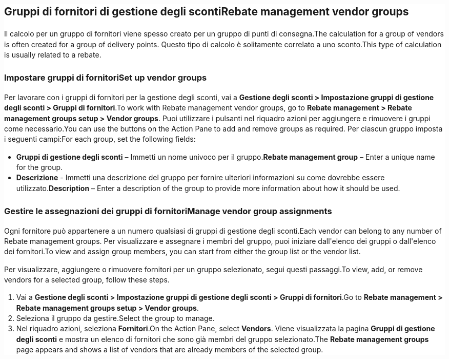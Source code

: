 ## <a name="rebate-management-vendor-groups"></a><span data-ttu-id="c9e94-143">Gruppi di fornitori di gestione degli sconti</span><span class="sxs-lookup"><span data-stu-id="c9e94-143">Rebate management vendor groups</span></span>

<span data-ttu-id="c9e94-144">Il calcolo per un gruppo di fornitori viene spesso creato per un gruppo di punti di consegna.</span><span class="sxs-lookup"><span data-stu-id="c9e94-144">The calculation for a group of vendors is often created for a group of delivery points.</span></span> <span data-ttu-id="c9e94-145">Questo tipo di calcolo è solitamente correlato a uno sconto.</span><span class="sxs-lookup"><span data-stu-id="c9e94-145">This type of calculation is usually related to a rebate.</span></span>

### <a name="set-up-vendor-groups"></a><span data-ttu-id="c9e94-146">Impostare gruppi di fornitori</span><span class="sxs-lookup"><span data-stu-id="c9e94-146">Set up vendor groups</span></span>

<span data-ttu-id="c9e94-147">Per lavorare con i gruppi di fornitori per la gestione degli sconti, vai a **Gestione degli sconti \> Impostazione gruppi di gestione degli sconti \> Gruppi di fornitori**.</span><span class="sxs-lookup"><span data-stu-id="c9e94-147">To work with Rebate management vendor groups, go to **Rebate management \> Rebate management groups setup \> Vendor groups**.</span></span> <span data-ttu-id="c9e94-148">Puoi utilizzare i pulsanti nel riquadro azioni per aggiungere e rimuovere i gruppi come necessario.</span><span class="sxs-lookup"><span data-stu-id="c9e94-148">You can use the buttons on the Action Pane to add and remove groups as required.</span></span> <span data-ttu-id="c9e94-149">Per ciascun gruppo imposta i seguenti campi:</span><span class="sxs-lookup"><span data-stu-id="c9e94-149">For each group, set the following fields:</span></span>

- <span data-ttu-id="c9e94-150">**Gruppi di gestione degli sconti** – Immetti un nome univoco per il gruppo.</span><span class="sxs-lookup"><span data-stu-id="c9e94-150">**Rebate management group** – Enter a unique name for the group.</span></span>
- <span data-ttu-id="c9e94-151">**Descrizione** - Immetti una descrizione del gruppo per fornire ulteriori informazioni su come dovrebbe essere utilizzato.</span><span class="sxs-lookup"><span data-stu-id="c9e94-151">**Description** – Enter a description of the group to provide more information about how it should be used.</span></span>

### <a name="manage-vendor-group-assignments"></a><span data-ttu-id="c9e94-152">Gestire le assegnazioni dei gruppi di fornitori</span><span class="sxs-lookup"><span data-stu-id="c9e94-152">Manage vendor group assignments</span></span>

<span data-ttu-id="c9e94-153">Ogni fornitore può appartenere a un numero qualsiasi di gruppi di gestione degli sconti.</span><span class="sxs-lookup"><span data-stu-id="c9e94-153">Each vendor can belong to any number of Rebate management groups.</span></span> <span data-ttu-id="c9e94-154">Per visualizzare e assegnare i membri del gruppo, puoi iniziare dall'elenco dei gruppi o dall'elenco dei fornitori.</span><span class="sxs-lookup"><span data-stu-id="c9e94-154">To view and assign group members, you can start from either the group list or the vendor list.</span></span>

<span data-ttu-id="c9e94-155">Per visualizzare, aggiungere o rimuovere fornitori per un gruppo selezionato, segui questi passaggi.</span><span class="sxs-lookup"><span data-stu-id="c9e94-155">To view, add, or remove vendors for a selected group, follow these steps.</span></span>

1. <span data-ttu-id="c9e94-156">Vai a **Gestione degli sconti \> Impostazione gruppi di gestione degli sconti \> Gruppi di fornitori**.</span><span class="sxs-lookup"><span data-stu-id="c9e94-156">Go to **Rebate management \> Rebate management groups setup \> Vendor groups**.</span></span>
1. <span data-ttu-id="c9e94-157">Seleziona il gruppo da gestire.</span><span class="sxs-lookup"><span data-stu-id="c9e94-157">Select the group to manage.</span></span>
1. <span data-ttu-id="c9e94-158">Nel riquadro azioni, seleziona **Fornitori**.</span><span class="sxs-lookup"><span data-stu-id="c9e94-158">On the Action Pane, select **Vendors**.</span></span> <span data-ttu-id="c9e94-159">Viene visualizzata la pagina **Gruppi di gestione degli sconti** e mostra un elenco di fornitori che sono già membri del gruppo selezionato.</span><span class="sxs-lookup"><span data-stu-id="c9e94-159">The **Rebate management groups** page appears and shows a list of vendors that are already members of the selected group.</span></span>
